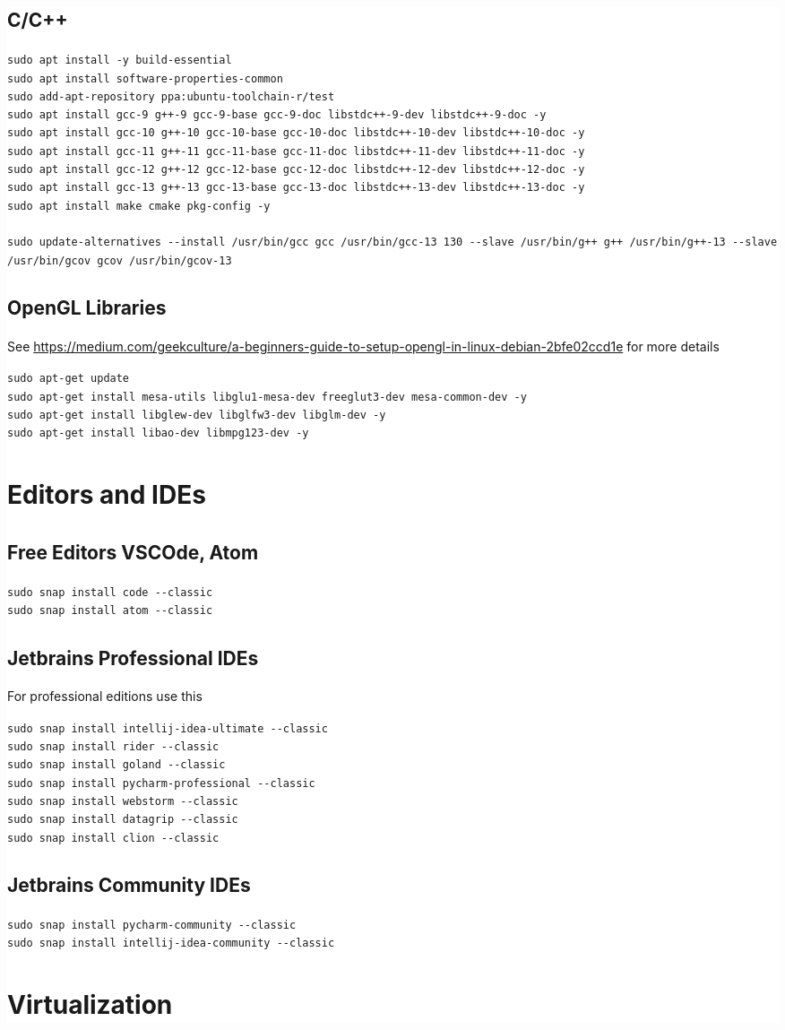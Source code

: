 ## C/C++

    sudo apt install -y build-essential
    sudo apt install software-properties-common
    sudo add-apt-repository ppa:ubuntu-toolchain-r/test
    sudo apt install gcc-9 g++-9 gcc-9-base gcc-9-doc libstdc++-9-dev libstdc++-9-doc -y
    sudo apt install gcc-10 g++-10 gcc-10-base gcc-10-doc libstdc++-10-dev libstdc++-10-doc -y
    sudo apt install gcc-11 g++-11 gcc-11-base gcc-11-doc libstdc++-11-dev libstdc++-11-doc -y
    sudo apt install gcc-12 g++-12 gcc-12-base gcc-12-doc libstdc++-12-dev libstdc++-12-doc -y
    sudo apt install gcc-13 g++-13 gcc-13-base gcc-13-doc libstdc++-13-dev libstdc++-13-doc -y
    sudo apt install make cmake pkg-config -y

    sudo update-alternatives --install /usr/bin/gcc gcc /usr/bin/gcc-13 130 --slave /usr/bin/g++ g++ /usr/bin/g++-13 --slave /usr/bin/gcov gcov /usr/bin/gcov-13

## OpenGL Libraries

See https://medium.com/geekculture/a-beginners-guide-to-setup-opengl-in-linux-debian-2bfe02ccd1e for more details

    sudo apt-get update
    sudo apt-get install mesa-utils libglu1-mesa-dev freeglut3-dev mesa-common-dev -y
    sudo apt-get install libglew-dev libglfw3-dev libglm-dev -y
    sudo apt-get install libao-dev libmpg123-dev -y

# Editors and IDEs

## Free Editors VSCOde, Atom

    sudo snap install code --classic
    sudo snap install atom --classic

## Jetbrains Professional IDEs

For professional editions use this

    sudo snap install intellij-idea-ultimate --classic
    sudo snap install rider --classic
    sudo snap install goland --classic
    sudo snap install pycharm-professional --classic
    sudo snap install webstorm --classic
    sudo snap install datagrip --classic
    sudo snap install clion --classic

## Jetbrains Community IDEs

    sudo snap install pycharm-community --classic
    sudo snap install intellij-idea-community --classic

# Virtualization
